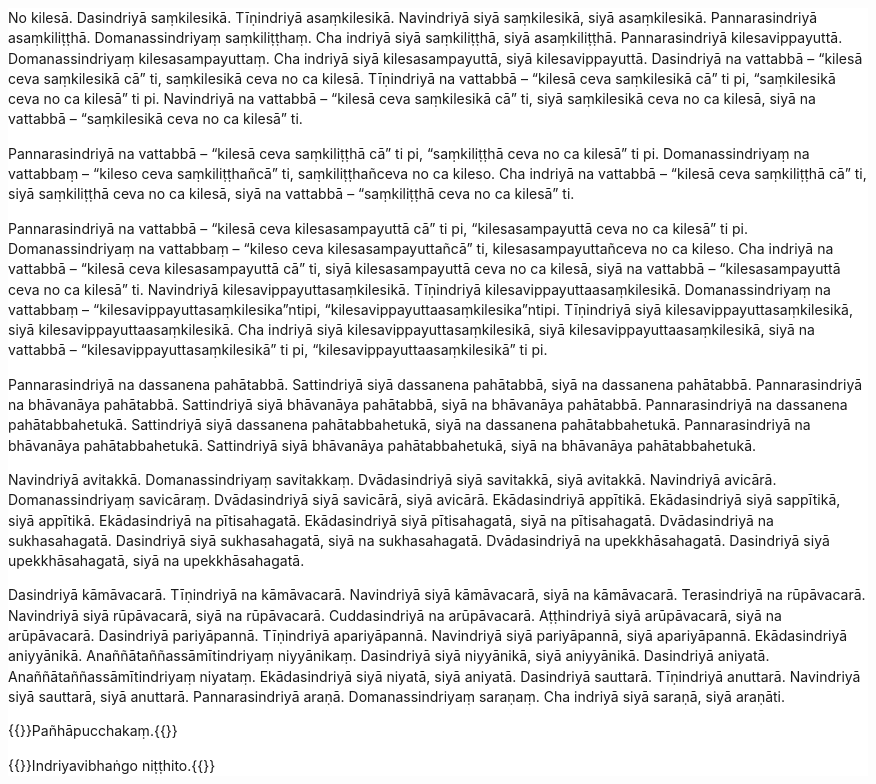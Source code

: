 No kilesā. Dasindriyā saṃkilesikā. Tīṇindriyā asaṃkilesikā. Navindriyā siyā saṃkilesikā, siyā asaṃkilesikā. Pannarasindriyā asaṃkiliṭṭhā. Domanassindriyaṃ saṃkiliṭṭhaṃ. Cha indriyā siyā saṃkiliṭṭhā, siyā asaṃkiliṭṭhā. Pannarasindriyā kilesavippayuttā. Domanassindriyaṃ kilesasampayuttaṃ. Cha indriyā siyā kilesasampayuttā, siyā kilesavippayuttā. Dasindriyā na vattabbā – “kilesā ceva saṃkilesikā cā” ti, saṃkilesikā ceva no ca kilesā. Tīṇindriyā na vattabbā – “kilesā ceva saṃkilesikā cā” ti pi, “saṃkilesikā ceva no ca kilesā” ti pi. Navindriyā na vattabbā – “kilesā ceva saṃkilesikā cā” ti, siyā saṃkilesikā ceva no ca kilesā, siyā na vattabbā – “saṃkilesikā ceva no ca kilesā” ti.

Pannarasindriyā na vattabbā – “kilesā ceva saṃkiliṭṭhā cā” ti pi, “saṃkiliṭṭhā ceva no ca kilesā” ti pi. Domanassindriyaṃ na vattabbaṃ – “kileso ceva saṃkiliṭṭhañcā” ti, saṃkiliṭṭhañceva no ca kileso. Cha indriyā na vattabbā – “kilesā ceva saṃkiliṭṭhā cā” ti, siyā saṃkiliṭṭhā ceva no ca kilesā, siyā na vattabbā – “saṃkiliṭṭhā ceva no ca kilesā” ti.

Pannarasindriyā na vattabbā – “kilesā ceva kilesasampayuttā cā” ti pi, “kilesasampayuttā ceva no ca kilesā” ti pi. Domanassindriyaṃ na vattabbaṃ – “kileso ceva kilesasampayuttañcā” ti, kilesasampayuttañceva no ca kileso. Cha indriyā na vattabbā – “kilesā ceva kilesasampayuttā cā” ti, siyā kilesasampayuttā ceva no ca kilesā, siyā na vattabbā – “kilesasampayuttā ceva no ca kilesā” ti. Navindriyā kilesavippayuttasaṃkilesikā. Tīṇindriyā kilesavippayuttaasaṃkilesikā. Domanassindriyaṃ na vattabbaṃ – “kilesavippayuttasaṃkilesika”ntipi, “kilesavippayuttaasaṃkilesika”ntipi. Tīṇindriyā siyā kilesavippayuttasaṃkilesikā, siyā kilesavippayuttaasaṃkilesikā. Cha indriyā siyā kilesavippayuttasaṃkilesikā, siyā kilesavippayuttaasaṃkilesikā, siyā na vattabbā – “kilesavippayuttasaṃkilesikā” ti pi, “kilesavippayuttaasaṃkilesikā” ti pi.

Pannarasindriyā na dassanena pahātabbā. Sattindriyā siyā dassanena pahātabbā, siyā na dassanena pahātabbā. Pannarasindriyā na bhāvanāya pahātabbā. Sattindriyā siyā bhāvanāya pahātabbā, siyā na bhāvanāya pahātabbā. Pannarasindriyā na dassanena pahātabbahetukā. Sattindriyā siyā dassanena pahātabbahetukā, siyā na dassanena pahātabbahetukā. Pannarasindriyā na bhāvanāya pahātabbahetukā. Sattindriyā siyā bhāvanāya pahātabbahetukā, siyā na bhāvanāya pahātabbahetukā.

Navindriyā avitakkā. Domanassindriyaṃ savitakkaṃ. Dvādasindriyā siyā savitakkā, siyā avitakkā. Navindriyā avicārā. Domanassindriyaṃ savicāraṃ. Dvādasindriyā siyā savicārā, siyā avicārā. Ekādasindriyā appītikā. Ekādasindriyā siyā sappītikā, siyā appītikā. Ekādasindriyā na pītisahagatā. Ekādasindriyā siyā pītisahagatā, siyā na pītisahagatā. Dvādasindriyā na sukhasahagatā. Dasindriyā siyā sukhasahagatā, siyā na sukhasahagatā. Dvādasindriyā na upekkhāsahagatā. Dasindriyā siyā upekkhāsahagatā, siyā na upekkhāsahagatā.

Dasindriyā kāmāvacarā. Tīṇindriyā na kāmāvacarā. Navindriyā siyā kāmāvacarā, siyā na kāmāvacarā. Terasindriyā na rūpāvacarā. Navindriyā siyā rūpāvacarā, siyā na rūpāvacarā. Cuddasindriyā na arūpāvacarā. Aṭṭhindriyā siyā arūpāvacarā, siyā na arūpāvacarā. Dasindriyā pariyāpannā. Tīṇindriyā apariyāpannā. Navindriyā siyā pariyāpannā, siyā apariyāpannā. Ekādasindriyā aniyyānikā. Anaññātaññassāmītindriyaṃ niyyānikaṃ. Dasindriyā siyā niyyānikā, siyā aniyyānikā. Dasindriyā aniyatā. Anaññātaññassāmītindriyaṃ niyataṃ. Ekādasindriyā siyā niyatā, siyā aniyatā. Dasindriyā sauttarā. Tīṇindriyā anuttarā. Navindriyā siyā sauttarā, siyā anuttarā. Pannarasindriyā araṇā. Domanassindriyaṃ saraṇaṃ. Cha indriyā siyā saraṇā, siyā araṇāti.

{{<eop>}}Pañhāpucchakaṃ.{{</eop>}}

{{<eof>}}Indriyavibhaṅgo niṭṭhito.{{</eof>}}